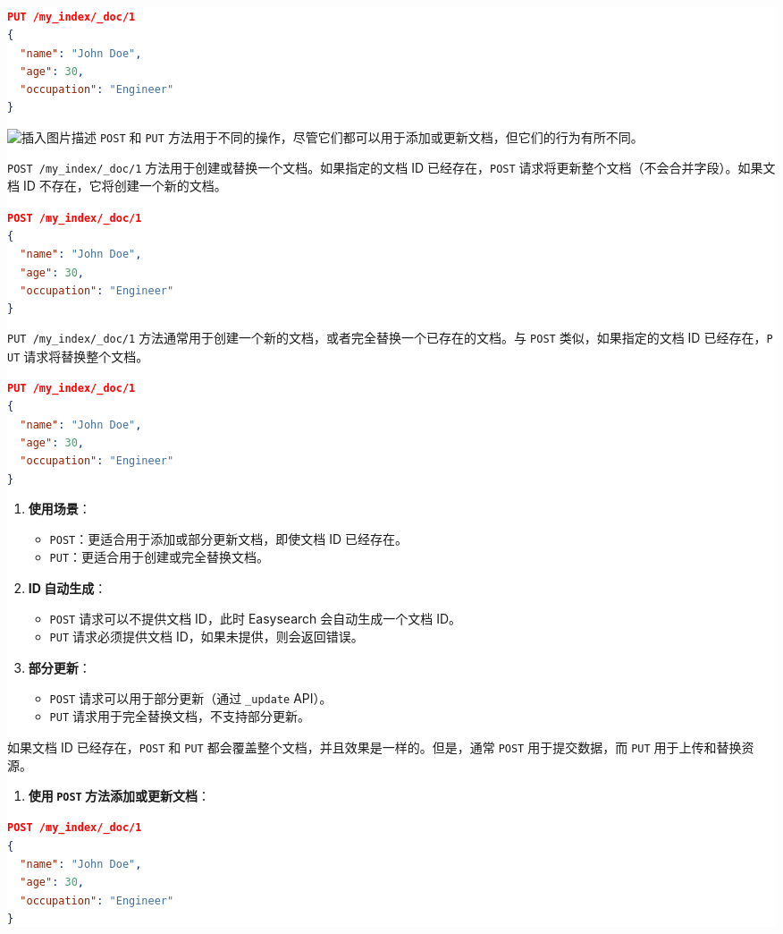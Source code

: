```json
PUT /my_index/_doc/1
{
  "name": "John Doe",
  "age": 30,
  "occupation": "Engineer"
}
```

![插入图片描述](https://i-blog.csdnimg.cn/direct/a4ae6c3b1d9e4eb7bb6aa9734a291659.png)
`POST` 和 `PUT` 方法用于不同的操作，尽管它们都可以用于添加或更新文档，但它们的行为有所不同。

`POST /my_index/_doc/1` 方法用于创建或替换一个文档。如果指定的文档 ID 已经存在，`POST` 请求将更新整个文档（不会合并字段）。如果文档 ID 不存在，它将创建一个新的文档。

```json
POST /my_index/_doc/1
{
  "name": "John Doe",
  "age": 30,
  "occupation": "Engineer"
}
```

`PUT /my_index/_doc/1` 方法通常用于创建一个新的文档，或者完全替换一个已存在的文档。与 `POST` 类似，如果指定的文档 ID 已经存在，`PUT` 请求将替换整个文档。

```json
PUT /my_index/_doc/1
{
  "name": "John Doe",
  "age": 30,
  "occupation": "Engineer"
}
```

1. **使用场景**：

   - `POST`：更适合用于添加或部分更新文档，即使文档 ID 已经存在。
   - `PUT`：更适合用于创建或完全替换文档。

2. **ID 自动生成**：

   - `POST` 请求可以不提供文档 ID，此时 Easysearch 会自动生成一个文档 ID。
   - `PUT` 请求必须提供文档 ID，如果未提供，则会返回错误。

3. **部分更新**：
   - `POST` 请求可以用于部分更新（通过 `_update` API）。
   - `PUT` 请求用于完全替换文档，不支持部分更新。

如果文档 ID 已经存在，`POST` 和 `PUT` 都会覆盖整个文档，并且效果是一样的。但是，通常 `POST` 用于提交数据，而 `PUT` 用于上传和替换资源。

1. **使用 `POST` 方法添加或更新文档**：

```json
POST /my_index/_doc/1
{
  "name": "John Doe",
  "age": 30,
  "occupation": "Engineer"
}
```
